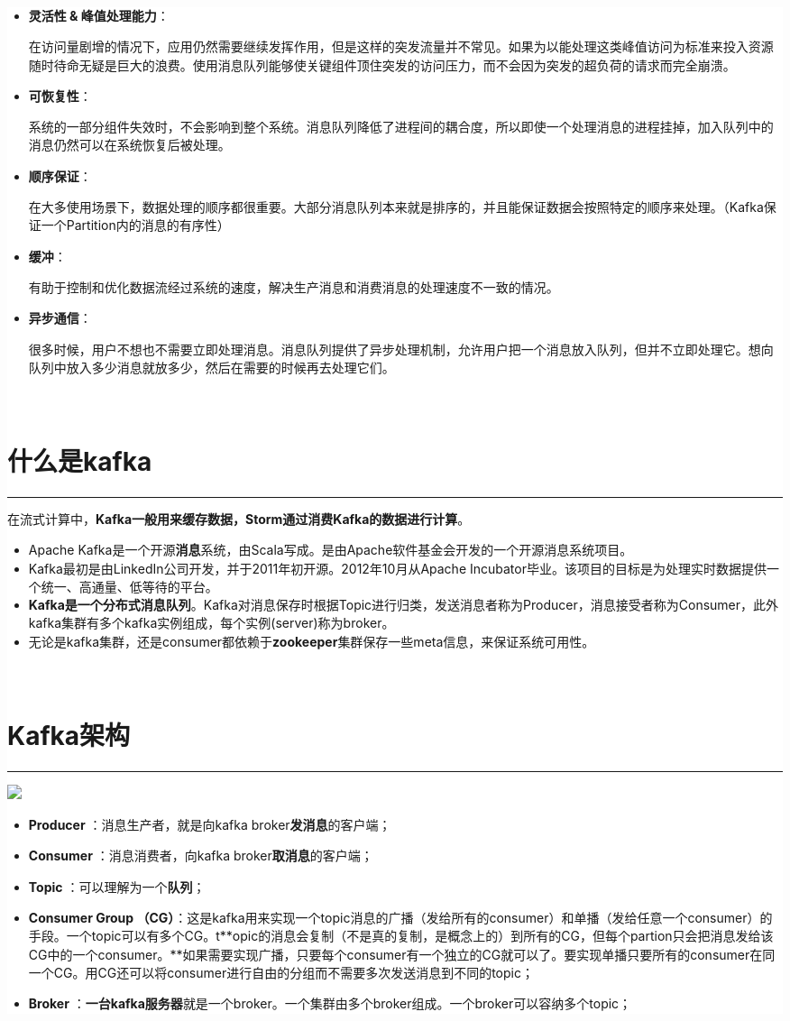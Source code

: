   

- **灵活性 & 峰值处理能力**：

  在访问量剧增的情况下，应用仍然需要继续发挥作用，但是这样的突发流量并不常见。如果为以能处理这类峰值访问为标准来投入资源随时待命无疑是巨大的浪费。使用消息队列能够使关键组件顶住突发的访问压力，而不会因为突发的超负荷的请求而完全崩溃。

  

- **可恢复性**：

  系统的一部分组件失效时，不会影响到整个系统。消息队列降低了进程间的耦合度，所以即使一个处理消息的进程挂掉，加入队列中的消息仍然可以在系统恢复后被处理。

- **顺序保证**：

  在大多使用场景下，数据处理的顺序都很重要。大部分消息队列本来就是排序的，并且能保证数据会按照特定的顺序来处理。（Kafka保证一个Partition内的消息的有序性）

- **缓冲**：

  有助于控制和优化数据流经过系统的速度，解决生产消息和消费消息的处理速度不一致的情况。

- **异步通信**：

  很多时候，用户不想也不需要立即处理消息。消息队列提供了异步处理机制，允许用户把一个消息放入队列，但并不立即处理它。想向队列中放入多少消息就放多少，然后在需要的时候再去处理它们。

<br>

# 什么是kafka

---

在流式计算中，**Kafka一般用来缓存数据，Storm通过消费Kafka的数据进行计算**。

- Apache Kafka是一个开源**消息**系统，由Scala写成。是由Apache软件基金会开发的一个开源消息系统项目。
- Kafka最初是由LinkedIn公司开发，并于2011年初开源。2012年10月从Apache Incubator毕业。该项目的目标是为处理实时数据提供一个统一、高通量、低等待的平台。
- **Kafka是一个分布式消息队列**。Kafka对消息保存时根据Topic进行归类，发送消息者称为Producer，消息接受者称为Consumer，此外kafka集群有多个kafka实例组成，每个实例(server)称为broker。
- 无论是kafka集群，还是consumer都依赖于**zookeeper**集群保存一些meta信息，来保证系统可用性。

<br>



# Kafka架构

---

![](https://i.loli.net/2019/09/08/bjGUrncHNsZlS7E.png)

- **Producer** ：消息生产者，就是向kafka broker**发消息**的客户端；

- **Consumer** ：消息消费者，向kafka broker**取消息**的客户端；

- **Topic** ：可以理解为一个**队列**；

- **Consumer Group （CG）**：这是kafka用来实现一个topic消息的广播（发给所有的consumer）和单播（发给任意一个consumer）的手段。一个topic可以有多个CG。t**opic的消息会复制（不是真的复制，是概念上的）到所有的CG，但每个partion只会把消息发给该CG中的一个consumer。**如果需要实现广播，只要每个consumer有一个独立的CG就可以了。要实现单播只要所有的consumer在同一个CG。用CG还可以将consumer进行自由的分组而不需要多次发送消息到不同的topic；

- **Broker** ：**一台kafka服务器**就是一个broker。一个集群由多个broker组成。一个broker可以容纳多个topic；
